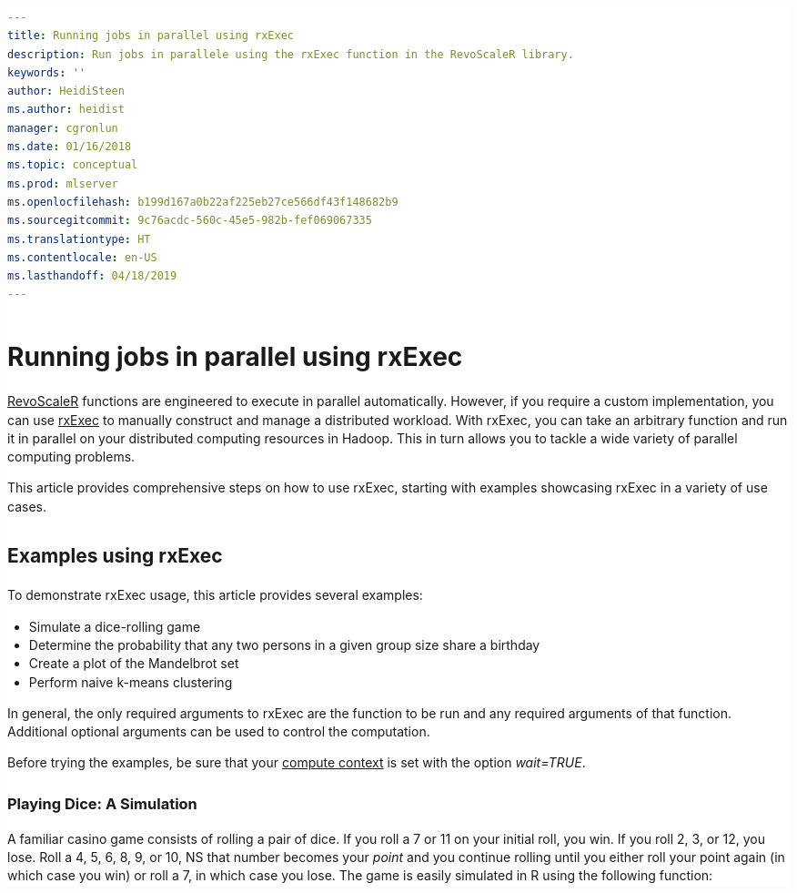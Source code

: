 ```yaml
---
title: Running jobs in parallel using rxExec
description: Run jobs in parallele using the rxExec function in the RevoScaleR library.
keywords: ''
author: HeidiSteen
ms.author: heidist
manager: cgronlun
ms.date: 01/16/2018
ms.topic: conceptual
ms.prod: mlserver
ms.openlocfilehash: b199d167a0b22af225eb27ce566df43f148682b9
ms.sourcegitcommit: 9c76acdc-560c-45e5-982b-fef069067335
ms.translationtype: HT
ms.contentlocale: en-US
ms.lasthandoff: 04/18/2019
---
```

# <a name="running-jobs-in-parallel-using-rxexec"></a>Running jobs in parallel using rxExec

[RevoScaleR](../r-reference/revoscaler/revoscaler.md) functions are engineered to execute in parallel automatically. However, if you require a custom implementation, you can use [rxExec](~/r-reference/revoscaler/rxexec.md) to manually construct and manage a distributed workload. With rxExec, you can take an arbitrary function and run it in parallel on your distributed computing resources in Hadoop. This in turn allows you to tackle a wide variety of parallel computing problems. 

This article provides comprehensive steps on how to use rxExec, starting with examples showcasing rxExec in a variety of use cases. 

<a name="parallel-computing-with-rxexec"></a>

## <a name="examples-using-rxexec"></a>Examples using rxExec

To demonstrate rxExec usage, this article provides several examples:

+ Simulate a dice-rolling game
+ Determine the probability that any two persons in a given group size share a birthday
+ Create a plot of the Mandelbrot set
+ Perform naive k-means clustering

In general, the only required arguments to rxExec are the function to be run and any required arguments of that function. Additional optional arguments can be used to control the computation.

Before trying the examples, be sure that your [compute context](how-to-revoscaler-distributed-computing-compute-context.md) is set with the option *wait=TRUE*.

### <a name="playing-dice-a-simulation"></a>Playing Dice: A Simulation

A familiar casino game consists of rolling a pair of dice. If you roll a 7 or 11 on your initial roll, you win. If you roll 2, 3, or 12, you lose. Roll a 4, 5, 6, 8, 9, or 10, NS that number becomes your *point* and you continue rolling until you either roll your point again (in which case you win) or roll a 7, in which case you lose. The game is easily simulated in R using the following function:
